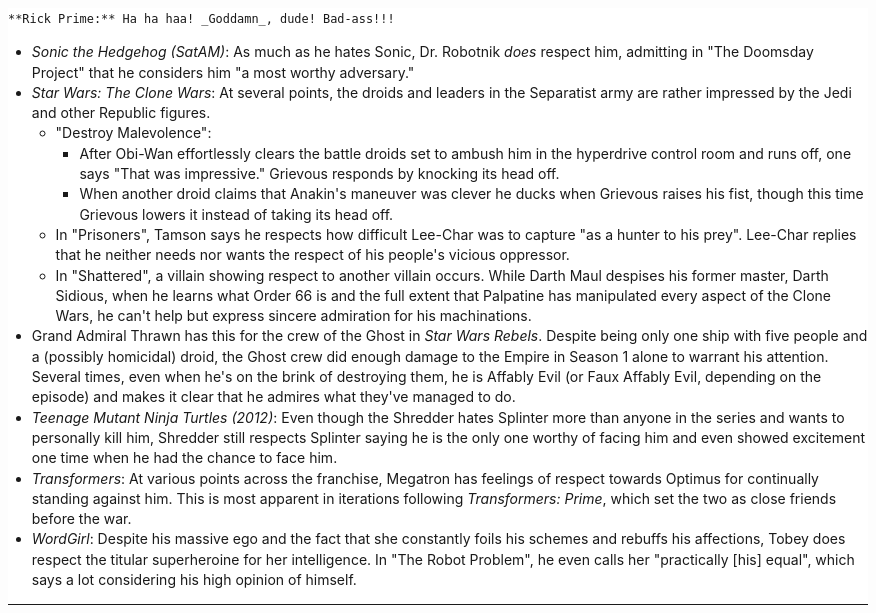    **Rick Prime:** Ha ha haa! _Goddamn_, dude! Bad-ass!!!
    
-   _Sonic the Hedgehog (SatAM)_: As much as he hates Sonic, Dr. Robotnik _does_ respect him, admitting in "The Doomsday Project" that he considers him "a most worthy adversary."
-   _Star Wars: The Clone Wars_: At several points, the droids and leaders in the Separatist army are rather impressed by the Jedi and other Republic figures.
    -   "Destroy Malevolence":
        -   After Obi-Wan effortlessly clears the battle droids set to ambush him in the hyperdrive control room and runs off, one says "That was impressive." Grievous responds by knocking its head off.
        -   When another droid claims that Anakin's maneuver was clever he ducks when Grievous raises his fist, though this time Grievous lowers it instead of taking its head off.
    -   In "Prisoners", Tamson says he respects how difficult Lee-Char was to capture "as a hunter to his prey". Lee-Char replies that he neither needs nor wants the respect of his people's vicious oppressor.
    -   In "Shattered", a villain showing respect to another villain occurs. While Darth Maul despises his former master, Darth Sidious, when he learns what Order 66 is and the full extent that Palpatine has manipulated every aspect of the Clone Wars, he can't help but express sincere admiration for his machinations.
-   Grand Admiral Thrawn has this for the crew of the Ghost in _Star Wars Rebels_. Despite being only one ship with five people and a (possibly homicidal) droid, the Ghost crew did enough damage to the Empire in Season 1 alone to warrant his attention. Several times, even when he's on the brink of destroying them, he is Affably Evil (or Faux Affably Evil, depending on the episode) and makes it clear that he admires what they've managed to do.
-   _Teenage Mutant Ninja Turtles (2012)_: Even though the Shredder hates Splinter more than anyone in the series and wants to personally kill him, Shredder still respects Splinter saying he is the only one worthy of facing him and even showed excitement one time when he had the chance to face him.
-   _Transformers_: At various points across the franchise, Megatron has feelings of respect towards Optimus for continually standing against him. This is most apparent in iterations following _Transformers: Prime_, which set the two as close friends before the war.
-   _WordGirl_: Despite his massive ego and the fact that she constantly foils his schemes and rebuffs his affections, Tobey does respect the titular superheroine for her intelligence. In "The Robot Problem", he even calls her "practically \[his\] equal", which says a lot considering his high opinion of himself.

___